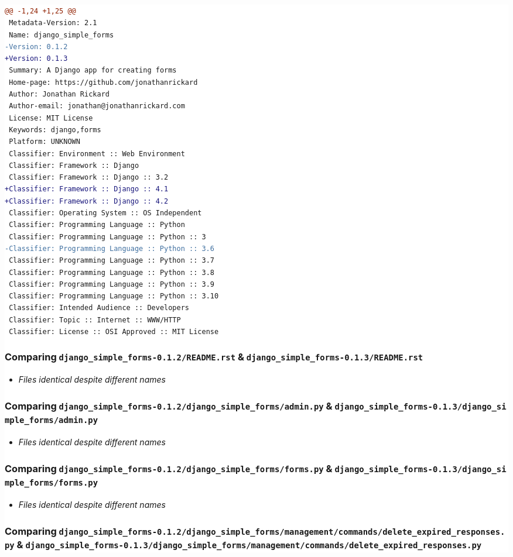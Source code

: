 ```diff
@@ -1,24 +1,25 @@
 Metadata-Version: 2.1
 Name: django_simple_forms
-Version: 0.1.2
+Version: 0.1.3
 Summary: A Django app for creating forms
 Home-page: https://github.com/jonathanrickard
 Author: Jonathan Rickard
 Author-email: jonathan@jonathanrickard.com
 License: MIT License
 Keywords: django,forms
 Platform: UNKNOWN
 Classifier: Environment :: Web Environment
 Classifier: Framework :: Django
 Classifier: Framework :: Django :: 3.2
+Classifier: Framework :: Django :: 4.1
+Classifier: Framework :: Django :: 4.2
 Classifier: Operating System :: OS Independent
 Classifier: Programming Language :: Python
 Classifier: Programming Language :: Python :: 3
-Classifier: Programming Language :: Python :: 3.6
 Classifier: Programming Language :: Python :: 3.7
 Classifier: Programming Language :: Python :: 3.8
 Classifier: Programming Language :: Python :: 3.9
 Classifier: Programming Language :: Python :: 3.10
 Classifier: Intended Audience :: Developers
 Classifier: Topic :: Internet :: WWW/HTTP
 Classifier: License :: OSI Approved :: MIT License
```

### Comparing `django_simple_forms-0.1.2/README.rst` & `django_simple_forms-0.1.3/README.rst`

 * *Files identical despite different names*

### Comparing `django_simple_forms-0.1.2/django_simple_forms/admin.py` & `django_simple_forms-0.1.3/django_simple_forms/admin.py`

 * *Files identical despite different names*

### Comparing `django_simple_forms-0.1.2/django_simple_forms/forms.py` & `django_simple_forms-0.1.3/django_simple_forms/forms.py`

 * *Files identical despite different names*

### Comparing `django_simple_forms-0.1.2/django_simple_forms/management/commands/delete_expired_responses.py` & `django_simple_forms-0.1.3/django_simple_forms/management/commands/delete_expired_responses.py`
